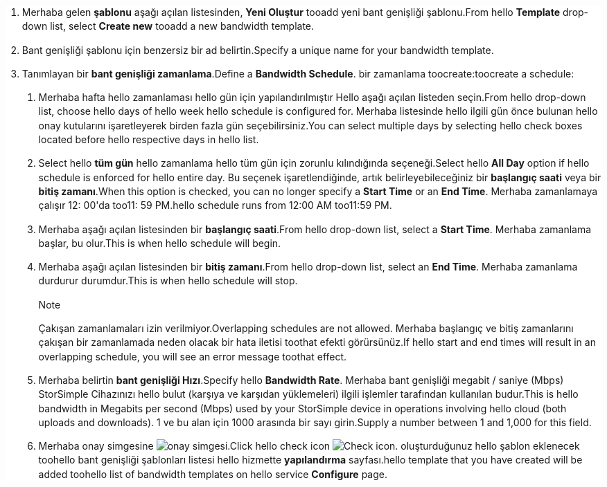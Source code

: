    1. <span data-ttu-id="da15c-123">Merhaba gelen **şablonu** aşağı açılan listesinden, **Yeni Oluştur** tooadd yeni bant genişliği şablonu.</span><span class="sxs-lookup"><span data-stu-id="da15c-123">From hello **Template** drop-down list, select **Create new** tooadd a new bandwidth template.</span></span>
   2. <span data-ttu-id="da15c-124">Bant genişliği şablonu için benzersiz bir ad belirtin.</span><span class="sxs-lookup"><span data-stu-id="da15c-124">Specify a unique name for your bandwidth template.</span></span>
3. <span data-ttu-id="da15c-125">Tanımlayan bir **bant genişliği zamanlama**.</span><span class="sxs-lookup"><span data-stu-id="da15c-125">Define a **Bandwidth Schedule**.</span></span> <span data-ttu-id="da15c-126">bir zamanlama toocreate:</span><span class="sxs-lookup"><span data-stu-id="da15c-126">toocreate a schedule:</span></span>
   
   1. <span data-ttu-id="da15c-127">Merhaba hafta hello zamanlaması hello gün için yapılandırılmıştır Hello aşağı açılan listeden seçin.</span><span class="sxs-lookup"><span data-stu-id="da15c-127">From hello drop-down list, choose hello days of hello week hello schedule is configured for.</span></span> <span data-ttu-id="da15c-128">Merhaba listesinde hello ilgili gün önce bulunan hello onay kutularını işaretleyerek birden fazla gün seçebilirsiniz.</span><span class="sxs-lookup"><span data-stu-id="da15c-128">You can select multiple days by selecting hello check boxes located before hello respective days in hello list.</span></span>
   2. <span data-ttu-id="da15c-129">Select hello **tüm gün** hello zamanlama hello tüm gün için zorunlu kılındığında seçeneği.</span><span class="sxs-lookup"><span data-stu-id="da15c-129">Select hello **All Day** option if hello schedule is enforced for hello entire day.</span></span> <span data-ttu-id="da15c-130">Bu seçenek işaretlendiğinde, artık belirleyebileceğiniz bir **başlangıç saati** veya bir **bitiş zamanı**.</span><span class="sxs-lookup"><span data-stu-id="da15c-130">When this option is checked, you can no longer specify a **Start Time** or an **End Time**.</span></span> <span data-ttu-id="da15c-131">Merhaba zamanlamaya çalışır 12: 00'da too11: 59 PM.</span><span class="sxs-lookup"><span data-stu-id="da15c-131">hello schedule runs from 12:00 AM too11:59 PM.</span></span>
   3. <span data-ttu-id="da15c-132">Merhaba aşağı açılan listesinden bir **başlangıç saati**.</span><span class="sxs-lookup"><span data-stu-id="da15c-132">From hello drop-down list, select a **Start Time**.</span></span> <span data-ttu-id="da15c-133">Merhaba zamanlama başlar, bu olur.</span><span class="sxs-lookup"><span data-stu-id="da15c-133">This is when hello schedule will begin.</span></span>
   4. <span data-ttu-id="da15c-134">Merhaba aşağı açılan listesinden bir **bitiş zamanı**.</span><span class="sxs-lookup"><span data-stu-id="da15c-134">From hello drop-down list, select an **End Time**.</span></span> <span data-ttu-id="da15c-135">Merhaba zamanlama durdurur durumdur.</span><span class="sxs-lookup"><span data-stu-id="da15c-135">This is when hello schedule will stop.</span></span>
      
      > [!NOTE]
      > <span data-ttu-id="da15c-136">Çakışan zamanlamaları izin verilmiyor.</span><span class="sxs-lookup"><span data-stu-id="da15c-136">Overlapping schedules are not allowed.</span></span> <span data-ttu-id="da15c-137">Merhaba başlangıç ve bitiş zamanlarını çakışan bir zamanlamada neden olacak bir hata iletisi toothat efekti görürsünüz.</span><span class="sxs-lookup"><span data-stu-id="da15c-137">If hello start and end times will result in an overlapping schedule, you will see an error message toothat effect.</span></span>
      > 
      > 
   5. <span data-ttu-id="da15c-138">Merhaba belirtin **bant genişliği Hızı**.</span><span class="sxs-lookup"><span data-stu-id="da15c-138">Specify hello **Bandwidth Rate**.</span></span> <span data-ttu-id="da15c-139">Merhaba bant genişliği megabit / saniye (Mbps) StorSimple Cihazınızı hello bulut (karşıya ve karşıdan yüklemeleri) ilgili işlemler tarafından kullanılan budur.</span><span class="sxs-lookup"><span data-stu-id="da15c-139">This is hello bandwidth in Megabits per second (Mbps) used by your StorSimple device in operations involving hello cloud (both uploads and downloads).</span></span> <span data-ttu-id="da15c-140">1 ve bu alan için 1000 arasında bir sayı girin.</span><span class="sxs-lookup"><span data-stu-id="da15c-140">Supply a number between 1 and 1,000 for this field.</span></span>
   6. <span data-ttu-id="da15c-141">Merhaba onay simgesine ![onay simgesi](./media/storsimple-manage-bandwidth-templates/HCS_CheckIcon.png).</span><span class="sxs-lookup"><span data-stu-id="da15c-141">Click hello check icon ![Check icon](./media/storsimple-manage-bandwidth-templates/HCS_CheckIcon.png).</span></span> <span data-ttu-id="da15c-142">oluşturduğunuz hello şablon eklenecek toohello bant genişliği şablonları listesi hello hizmette **yapılandırma** sayfası.</span><span class="sxs-lookup"><span data-stu-id="da15c-142">hello template that you have created will be added toohello list of bandwidth templates on hello service **Configure** page.</span></span>
      